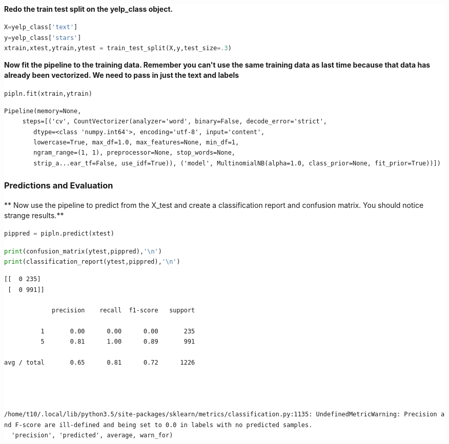**Redo the train test split on the yelp_class object.**


```python
X=yelp_class['text']
y=yelp_class['stars']
xtrain,xtest,ytrain,ytest = train_test_split(X,y,test_size=.3)
```

**Now fit the pipeline to the training data. Remember you can't use the same training data as last time because that data has already been vectorized. We need to pass in just the text and labels**


```python
pipln.fit(xtrain,ytrain)
```




    Pipeline(memory=None,
         steps=[('cv', CountVectorizer(analyzer='word', binary=False, decode_error='strict',
            dtype=<class 'numpy.int64'>, encoding='utf-8', input='content',
            lowercase=True, max_df=1.0, max_features=None, min_df=1,
            ngram_range=(1, 1), preprocessor=None, stop_words=None,
            strip_a...ear_tf=False, use_idf=True)), ('model', MultinomialNB(alpha=1.0, class_prior=None, fit_prior=True))])



### Predictions and Evaluation

** Now use the pipeline to predict from the X_test and create a classification report and confusion matrix. You should notice strange results.**


```python
pippred = pipln.predict(xtest)
```


```python
print(confusion_matrix(ytest,pippred),'\n')
print(classification_report(ytest,pippred),'\n')
```

    [[  0 235]
     [  0 991]] 
    
                 precision    recall  f1-score   support
    
              1       0.00      0.00      0.00       235
              5       0.81      1.00      0.89       991
    
    avg / total       0.65      0.81      0.72      1226
     
    


    /home/t10/.local/lib/python3.5/site-packages/sklearn/metrics/classification.py:1135: UndefinedMetricWarning: Precision and F-score are ill-defined and being set to 0.0 in labels with no predicted samples.
      'precision', 'predicted', average, warn_for)
